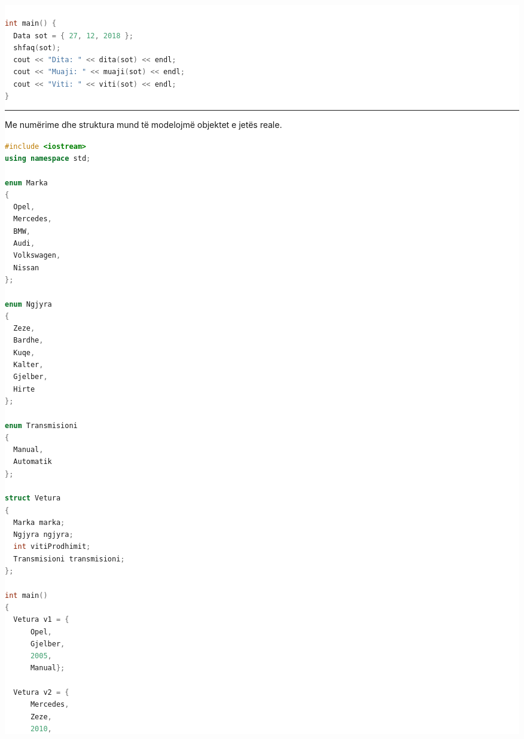 ```cpp

int main() {
  Data sot = { 27, 12, 2018 };
  shfaq(sot);
  cout << "Dita: " << dita(sot) << endl;
  cout << "Muaji: " << muaji(sot) << endl;
  cout << "Viti: " << viti(sot) << endl;
}
```

---

Me numërime dhe struktura mund të modelojmë objektet e jetës reale.

```cpp
#include <iostream>
using namespace std;

enum Marka
{
  Opel,
  Mercedes,
  BMW,
  Audi,
  Volkswagen,
  Nissan
};

enum Ngjyra
{
  Zeze,
  Bardhe,
  Kuqe,
  Kalter,
  Gjelber,
  Hirte
};

enum Transmisioni
{
  Manual,
  Automatik
};

struct Vetura
{
  Marka marka;
  Ngjyra ngjyra;
  int vitiProdhimit;
  Transmisioni transmisioni;
};

int main()
{
  Vetura v1 = {
      Opel,
      Gjelber,
      2005,
      Manual};

  Vetura v2 = {
      Mercedes,
      Zeze,
      2010,
```